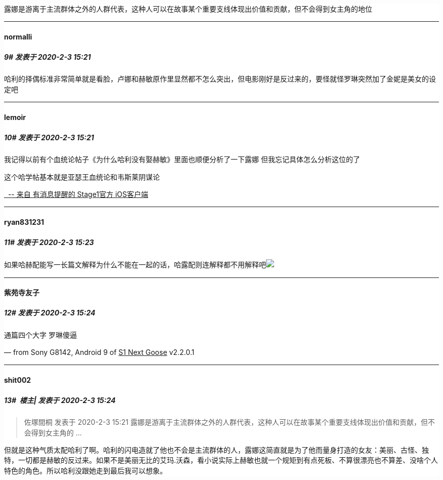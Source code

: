 
露娜是游离于主流群体之外的人群代表，这种人可以在故事某个重要支线体现出价值和贡献，但不会得到女主角的地位


-----

####  normalli  
##### 9#       发表于 2020-2-3 15:21


哈利的择偶标准非常简单就是看脸，卢娜和赫敏原作里显然都不怎么突出，但电影刚好是反过来的，要怪就怪罗琳突然加了金妮是美女的设定吧


-----

####  lemoir  
##### 10#       发表于 2020-2-3 15:21


我记得以前有个血统论帖子《为什么哈利没有娶赫敏》里面也顺便分析了一下露娜
但我忘记具体怎么分析这位的了

这个哈学帖基本就是亚瑟王血统论和韦斯莱阴谋论

[  -- 来自 有消息提醒的 Stage1官方 iOS客户端](https://itunes.apple.com/fi/app/saraba1st/id1221237470?mt=8)


-----

####  ryan831231  
##### 11#       发表于 2020-2-3 15:23


如果哈赫配能写一长篇文解释为什么不能在一起的话，哈露配则连解释都不用解释吧<img src="https://static.saraba1st.com/image/smiley/face2017/067.png" referrerpolicy="no-referrer">


-----

####  紫苑寺友子  
##### 12#       发表于 2020-2-3 15:24


通篇四个大字
罗琳傻逼

— from Sony G8142, Android 9 of [S1 Next Goose](https://pan.baidu.com/s/1mi43uRm) v2.2.0.1


-----

####  shit002  
##### 13#         楼主| 发表于 2020-2-3 15:24


<blockquote>佐塚間桐 发表于 2020-2-3 15:21
露娜是游离于主流群体之外的人群代表，这种人可以在故事某个重要支线体现出价值和贡献，但不会得到女主角的 ...</blockquote>
但就是这种气质太配哈利了啊。哈利的闪电造就了他也不会是主流群体的人，露娜这简直就是为了他而量身打造的女友：美丽、古怪、独特，一切都是赫敏的反过来。如果不是美丽无比的艾玛.沃森，看小说实际上赫敏也就一个规矩到有点死板、不算很漂亮也不算差、没啥个人特色的角色。所以哈利没跟她走到最后我可以想象。
